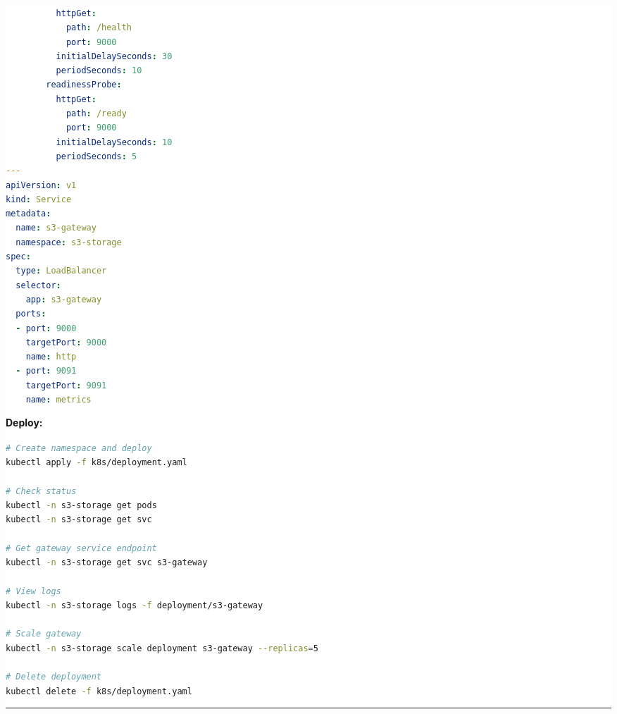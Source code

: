```yaml
          httpGet:
            path: /health
            port: 9000
          initialDelaySeconds: 30
          periodSeconds: 10
        readinessProbe:
          httpGet:
            path: /ready
            port: 9000
          initialDelaySeconds: 10
          periodSeconds: 5
---
apiVersion: v1
kind: Service
metadata:
  name: s3-gateway
  namespace: s3-storage
spec:
  type: LoadBalancer
  selector:
    app: s3-gateway
  ports:
  - port: 9000
    targetPort: 9000
    name: http
  - port: 9091
    targetPort: 9091
    name: metrics
```

**Deploy:**

```bash
# Create namespace and deploy
kubectl apply -f k8s/deployment.yaml

# Check status
kubectl -n s3-storage get pods
kubectl -n s3-storage get svc

# Get gateway service endpoint
kubectl -n s3-storage get svc s3-gateway

# View logs
kubectl -n s3-storage logs -f deployment/s3-gateway

# Scale gateway
kubectl -n s3-storage scale deployment s3-gateway --replicas=5

# Delete deployment
kubectl delete -f k8s/deployment.yaml
```

---